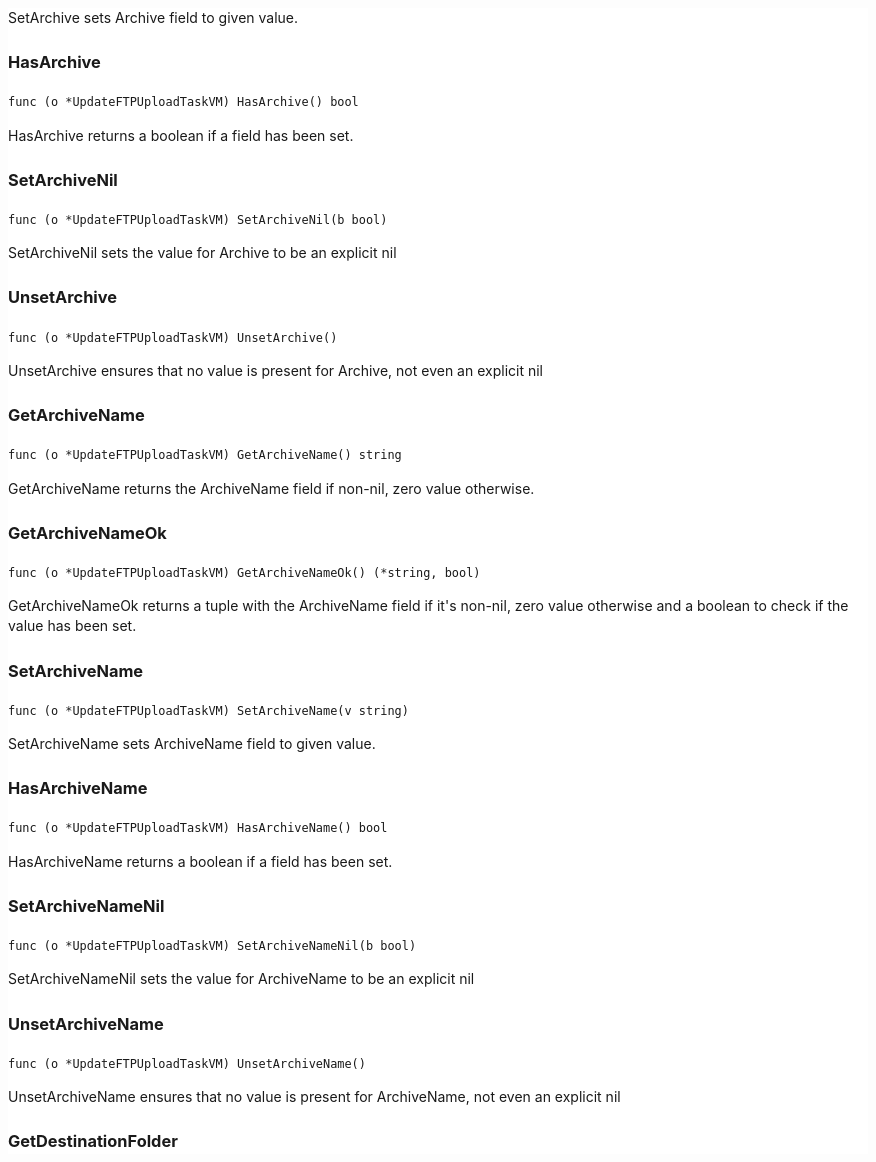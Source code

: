 SetArchive sets Archive field to given value.

### HasArchive

`func (o *UpdateFTPUploadTaskVM) HasArchive() bool`

HasArchive returns a boolean if a field has been set.

### SetArchiveNil

`func (o *UpdateFTPUploadTaskVM) SetArchiveNil(b bool)`

 SetArchiveNil sets the value for Archive to be an explicit nil

### UnsetArchive
`func (o *UpdateFTPUploadTaskVM) UnsetArchive()`

UnsetArchive ensures that no value is present for Archive, not even an explicit nil
### GetArchiveName

`func (o *UpdateFTPUploadTaskVM) GetArchiveName() string`

GetArchiveName returns the ArchiveName field if non-nil, zero value otherwise.

### GetArchiveNameOk

`func (o *UpdateFTPUploadTaskVM) GetArchiveNameOk() (*string, bool)`

GetArchiveNameOk returns a tuple with the ArchiveName field if it's non-nil, zero value otherwise
and a boolean to check if the value has been set.

### SetArchiveName

`func (o *UpdateFTPUploadTaskVM) SetArchiveName(v string)`

SetArchiveName sets ArchiveName field to given value.

### HasArchiveName

`func (o *UpdateFTPUploadTaskVM) HasArchiveName() bool`

HasArchiveName returns a boolean if a field has been set.

### SetArchiveNameNil

`func (o *UpdateFTPUploadTaskVM) SetArchiveNameNil(b bool)`

 SetArchiveNameNil sets the value for ArchiveName to be an explicit nil

### UnsetArchiveName
`func (o *UpdateFTPUploadTaskVM) UnsetArchiveName()`

UnsetArchiveName ensures that no value is present for ArchiveName, not even an explicit nil
### GetDestinationFolder
